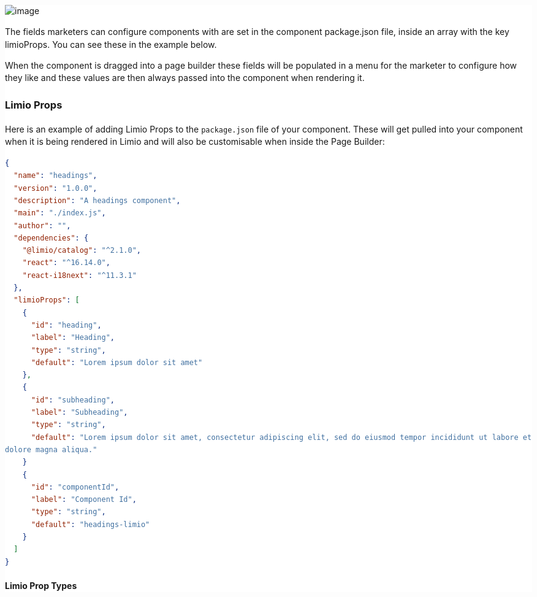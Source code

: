 ![image](https://user-images.githubusercontent.com/11695131/212106500-45dfdfe5-fb0b-4e48-b264-ca0d7a7f362b.png)

The fields marketers can configure components with are set in the component package.json file, inside an array with the key limioProps. You can see these in the example below.

When the component is dragged into a page builder these fields will be populated in a menu for the marketer to configure how they like and these values are then always passed into the component when rendering it.

### Limio Props

Here is an example of adding Limio Props to the `package.json` file of your component. These will get pulled into your component when it is being rendered in Limio and will also be customisable when inside the Page Builder:

```json
{
  "name": "headings",
  "version": "1.0.0",
  "description": "A headings component",
  "main": "./index.js",
  "author": "",
  "dependencies": {
    "@limio/catalog": "^2.1.0",
    "react": "^16.14.0",
    "react-i18next": "^11.3.1"
  },
  "limioProps": [
    {
      "id": "heading",
      "label": "Heading",
      "type": "string",
      "default": "Lorem ipsum dolor sit amet"
    },
    {
      "id": "subheading",
      "label": "Subheading",
      "type": "string",
      "default": "Lorem ipsum dolor sit amet, consectetur adipiscing elit, sed do eiusmod tempor incididunt ut labore et dolore magna aliqua."
    }
    {
      "id": "componentId",
      "label": "Component Id",
      "type": "string",
      "default": "headings-limio"
    }
  ]
}
```

#### Limio Prop Types
